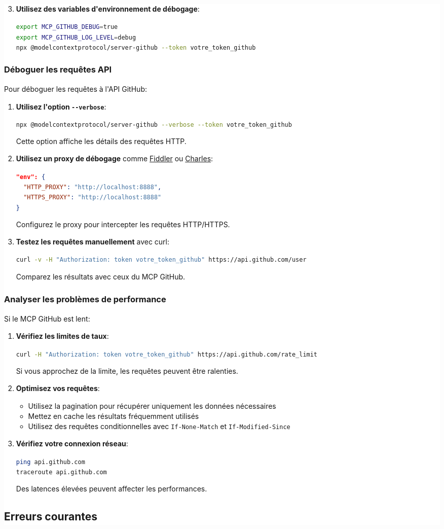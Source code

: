 3. **Utilisez des variables d'environnement de débogage**:
   ```bash
   export MCP_GITHUB_DEBUG=true
   export MCP_GITHUB_LOG_LEVEL=debug
   npx @modelcontextprotocol/server-github --token votre_token_github
   ```

### Déboguer les requêtes API

Pour déboguer les requêtes à l'API GitHub:

1. **Utilisez l'option `--verbose`**:
   ```bash
   npx @modelcontextprotocol/server-github --verbose --token votre_token_github
   ```
   Cette option affiche les détails des requêtes HTTP.

2. **Utilisez un proxy de débogage** comme [Fiddler](https://www.telerik.com/fiddler) ou [Charles](https://www.charlesproxy.com/):
   ```json
   "env": {
     "HTTP_PROXY": "http://localhost:8888",
     "HTTPS_PROXY": "http://localhost:8888"
   }
   ```
   Configurez le proxy pour intercepter les requêtes HTTP/HTTPS.

3. **Testez les requêtes manuellement** avec curl:
   ```bash
   curl -v -H "Authorization: token votre_token_github" https://api.github.com/user
   ```
   Comparez les résultats avec ceux du MCP GitHub.

### Analyser les problèmes de performance

Si le MCP GitHub est lent:

1. **Vérifiez les limites de taux**:
   ```bash
   curl -H "Authorization: token votre_token_github" https://api.github.com/rate_limit
   ```
   Si vous approchez de la limite, les requêtes peuvent être ralenties.

2. **Optimisez vos requêtes**:
   - Utilisez la pagination pour récupérer uniquement les données nécessaires
   - Mettez en cache les résultats fréquemment utilisés
   - Utilisez des requêtes conditionnelles avec `If-None-Match` et `If-Modified-Since`

3. **Vérifiez votre connexion réseau**:
   ```bash
   ping api.github.com
   traceroute api.github.com
   ```
   Des latences élevées peuvent affecter les performances.



## Erreurs courantes
